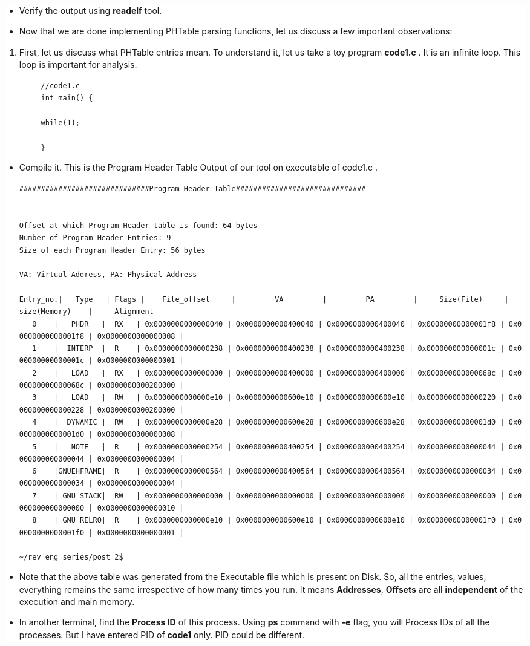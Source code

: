 
*   Verify the output using **readelf** tool.

*   Now that we are done implementing PHTable parsing functions, let us discuss a few important observations:

1.  First, let us discuss what PHTable entries mean. To understand it, let us take a toy program **code1.c** . It is an infinite loop. This loop is important for analysis.
    
             //code1.c
             int main() {
        
             while(1);
        
             }
        

*   Compile it. This is the Program Header Table Output of our tool on executable of code1.c .
    
        ##############################Program Header Table##############################
        
        
        Offset at which Program Header table is found: 64 bytes
        Number of Program Header Entries: 9
        Size of each Program Header Entry: 56 bytes
        
        VA: Virtual Address, PA: Physical Address
        
        Entry_no.|   Type   | Flags |    File_offset     |         VA         |         PA         |     Size(File)     |     size(Memory)    |     Alignment      
           0    |   PHDR   |  RX   | 0x0000000000000040 | 0x0000000000400040 | 0x0000000000400040 | 0x00000000000001f8 | 0x00000000000001f8 | 0x0000000000000008 |
           1    |  INTERP  |  R    | 0x0000000000000238 | 0x0000000000400238 | 0x0000000000400238 | 0x000000000000001c | 0x000000000000001c | 0x0000000000000001 |
           2    |   LOAD   |  RX   | 0x0000000000000000 | 0x0000000000400000 | 0x0000000000400000 | 0x000000000000068c | 0x000000000000068c | 0x0000000000200000 |
           3    |   LOAD   |  RW   | 0x0000000000000e10 | 0x0000000000600e10 | 0x0000000000600e10 | 0x0000000000000220 | 0x0000000000000228 | 0x0000000000200000 |
           4    |  DYNAMIC |  RW   | 0x0000000000000e28 | 0x0000000000600e28 | 0x0000000000600e28 | 0x00000000000001d0 | 0x00000000000001d0 | 0x0000000000000008 |
           5    |   NOTE   |  R    | 0x0000000000000254 | 0x0000000000400254 | 0x0000000000400254 | 0x0000000000000044 | 0x0000000000000044 | 0x0000000000000004 |
           6    |GNUEHFRAME|  R    | 0x0000000000000564 | 0x0000000000400564 | 0x0000000000400564 | 0x0000000000000034 | 0x0000000000000034 | 0x0000000000000004 |
           7    | GNU_STACK|  RW   | 0x0000000000000000 | 0x0000000000000000 | 0x0000000000000000 | 0x0000000000000000 | 0x0000000000000000 | 0x0000000000000010 |
           8    | GNU_RELRO|  R    | 0x0000000000000e10 | 0x0000000000600e10 | 0x0000000000600e10 | 0x00000000000001f0 | 0x00000000000001f0 | 0x0000000000000001 |
        
        ~/rev_eng_series/post_2$ 
        

*   Note that the above table was generated from the Executable file which is present on Disk. So, all the entries, values, everything remains the same irrespective of how many times you run. It means **Addresses**, **Offsets** are all **independent** of the execution and main memory.

*   In another terminal, find the **Process ID** of this process. Using **ps** command with **-e** flag, you will Process IDs of all the processes. But I have entered PID of **code1** only. PID could be different.
    